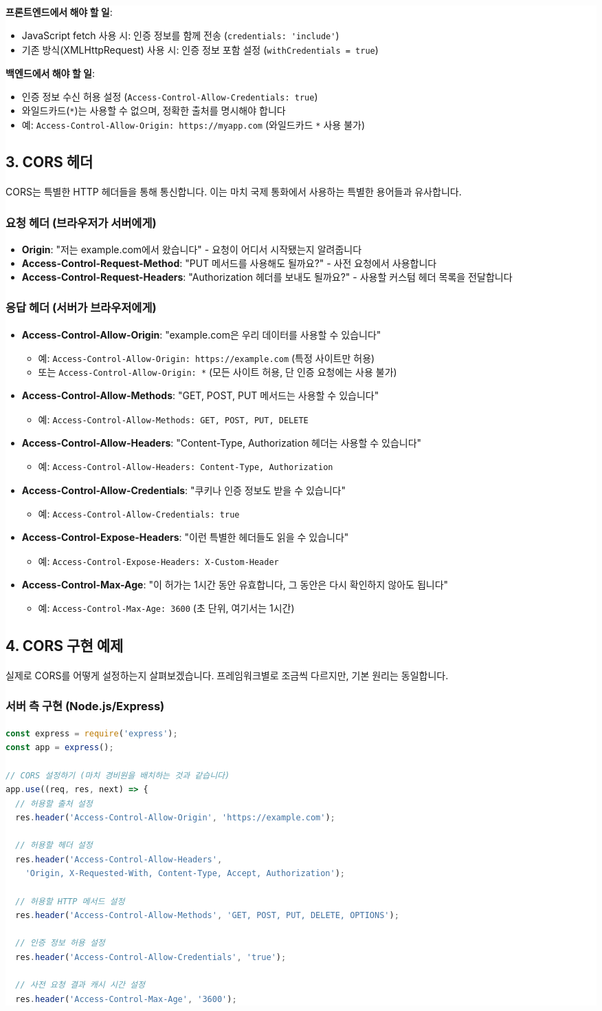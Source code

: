 **프론트엔드에서 해야 할 일**:
- JavaScript fetch 사용 시: 인증 정보를 함께 전송 (`credentials: 'include'`)
- 기존 방식(XMLHttpRequest) 사용 시: 인증 정보 포함 설정 (`withCredentials = true`)

**백엔드에서 해야 할 일**:
- 인증 정보 수신 허용 설정 (`Access-Control-Allow-Credentials: true`)
- 와일드카드(`*`)는 사용할 수 없으며, 정확한 출처를 명시해야 합니다
- 예: `Access-Control-Allow-Origin: https://myapp.com` (와일드카드 `*` 사용 불가)

## 3. CORS 헤더

CORS는 특별한 HTTP 헤더들을 통해 통신합니다. 이는 마치 국제 통화에서 사용하는 특별한 용어들과 유사합니다.

### 요청 헤더 (브라우저가 서버에게)
- **Origin**: "저는 example.com에서 왔습니다" - 요청이 어디서 시작됐는지 알려줍니다
- **Access-Control-Request-Method**: "PUT 메서드를 사용해도 될까요?" - 사전 요청에서 사용합니다
- **Access-Control-Request-Headers**: "Authorization 헤더를 보내도 될까요?" - 사용할 커스텀 헤더 목록을 전달합니다

### 응답 헤더 (서버가 브라우저에게)
- **Access-Control-Allow-Origin**: "example.com은 우리 데이터를 사용할 수 있습니다"
  - 예: `Access-Control-Allow-Origin: https://example.com` (특정 사이트만 허용)
  - 또는 `Access-Control-Allow-Origin: *` (모든 사이트 허용, 단 인증 요청에는 사용 불가)

- **Access-Control-Allow-Methods**: "GET, POST, PUT 메서드는 사용할 수 있습니다"
  - 예: `Access-Control-Allow-Methods: GET, POST, PUT, DELETE`

- **Access-Control-Allow-Headers**: "Content-Type, Authorization 헤더는 사용할 수 있습니다"
  - 예: `Access-Control-Allow-Headers: Content-Type, Authorization`

- **Access-Control-Allow-Credentials**: "쿠키나 인증 정보도 받을 수 있습니다"
  - 예: `Access-Control-Allow-Credentials: true`

- **Access-Control-Expose-Headers**: "이런 특별한 헤더들도 읽을 수 있습니다"
  - 예: `Access-Control-Expose-Headers: X-Custom-Header`

- **Access-Control-Max-Age**: "이 허가는 1시간 동안 유효합니다, 그 동안은 다시 확인하지 않아도 됩니다"
  - 예: `Access-Control-Max-Age: 3600` (초 단위, 여기서는 1시간)

## 4. CORS 구현 예제

실제로 CORS를 어떻게 설정하는지 살펴보겠습니다. 프레임워크별로 조금씩 다르지만, 기본 원리는 동일합니다.

### 서버 측 구현 (Node.js/Express)
```javascript
const express = require('express');
const app = express();

// CORS 설정하기 (마치 경비원을 배치하는 것과 같습니다)
app.use((req, res, next) => {
  // 허용할 출처 설정
  res.header('Access-Control-Allow-Origin', 'https://example.com');

  // 허용할 헤더 설정
  res.header('Access-Control-Allow-Headers', 
    'Origin, X-Requested-With, Content-Type, Accept, Authorization');

  // 허용할 HTTP 메서드 설정
  res.header('Access-Control-Allow-Methods', 'GET, POST, PUT, DELETE, OPTIONS');

  // 인증 정보 허용 설정
  res.header('Access-Control-Allow-Credentials', 'true');

  // 사전 요청 결과 캐시 시간 설정
  res.header('Access-Control-Max-Age', '3600');

```